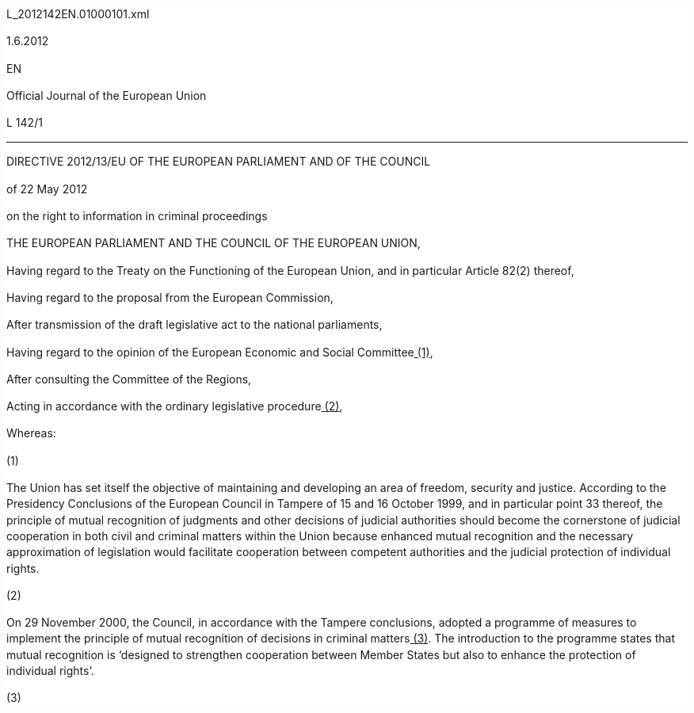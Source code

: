   L\_2012142EN.01000101.xml

  

1.6.2012   

EN

Official Journal of the European Union

L 142/1

* * *

DIRECTIVE 2012/13/EU OF THE EUROPEAN PARLIAMENT AND OF THE COUNCIL

of 22 May 2012

on the right to information in criminal proceedings

THE EUROPEAN PARLIAMENT AND THE COUNCIL OF THE EUROPEAN UNION,

Having regard to the Treaty on the Functioning of the European Union, and in particular Article 82(2) thereof,

Having regard to the proposal from the European Commission,

After transmission of the draft legislative act to the national parliaments,

Having regard to the opinion of the European Economic and Social Committee[ (1)](#ntr1-L_2012142EN.01000101-E0001),

After consulting the Committee of the Regions,

Acting in accordance with the ordinary legislative procedure[ (2)](#ntr2-L_2012142EN.01000101-E0002),

Whereas:

  

(1)

The Union has set itself the objective of maintaining and developing an area of freedom, security and justice. According to the Presidency Conclusions of the European Council in Tampere of 15 and 16 October 1999, and in particular point 33 thereof, the principle of mutual recognition of judgments and other decisions of judicial authorities should become the cornerstone of judicial cooperation in both civil and criminal matters within the Union because enhanced mutual recognition and the necessary approximation of legislation would facilitate cooperation between competent authorities and the judicial protection of individual rights.

  

(2)

On 29 November 2000, the Council, in accordance with the Tampere conclusions, adopted a programme of measures to implement the principle of mutual recognition of decisions in criminal matters[ (3)](#ntr3-L_2012142EN.01000101-E0003). The introduction to the programme states that mutual recognition is ‘designed to strengthen cooperation between Member States but also to enhance the protection of individual rights’.

  

(3)
